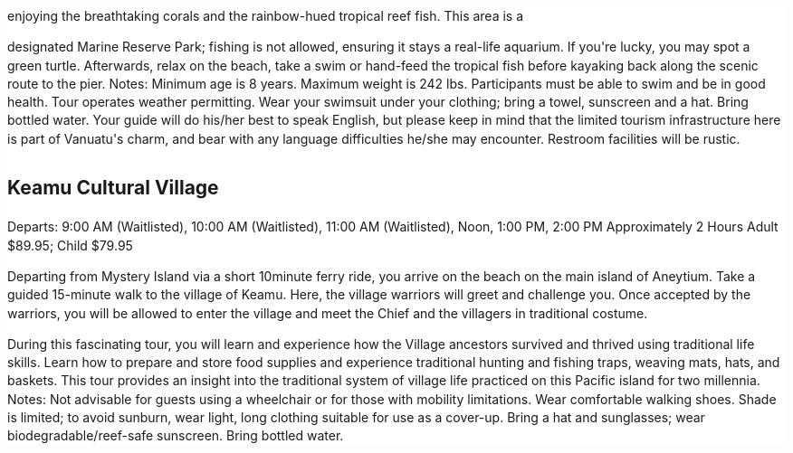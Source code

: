 enjoying the breathtaking corals and the
rainbow-hued tropical reef fish. This area is a

designated Marine Reserve Park; fishing is
not allowed, ensuring it stays a real-life
aquarium. If you're lucky, you may spot a
green turtle.
Afterwards, relax on the beach, take a swim or
hand-feed the tropical fish before kayaking
back along the scenic route to the pier.
Notes:
Minimum age is 8 years. Maximum weight is
242 lbs. Participants must be able to swim and
be in good health. Tour operates weather
permitting. Wear your swimsuit under your
clothing; bring a towel, sunscreen and a hat.
Bring bottled water. Your guide will do
his/her best to speak English, but please keep
in mind that the limited tourism
infrastructure here is part of Vanuatu's
charm, and bear with any language difficulties
he/she may encounter. Restroom facilities will
be rustic.

## Keamu Cultural Village
Departs: 9:00 AM (Waitlisted), 10:00 AM
(Waitlisted), 11:00 AM (Waitlisted), Noon, 1:00
PM, 2:00 PM
Approximately 2 Hours
Adult $89.95; Child $79.95

Departing from Mystery Island via a short 10minute ferry ride, you arrive on the beach on
the main island of Aneytium. Take a guided
15-minute walk to the village of Keamu. Here,
the village warriors will greet and challenge
you. Once accepted by the warriors, you will
be allowed to enter the village and meet the
Chief and the villagers in traditional costume.

During this fascinating tour, you will learn
and experience how the Village ancestors
survived and thrived using traditional life
skills. Learn how to prepare and store food
supplies and experience traditional hunting
and fishing traps, weaving mats, hats, and
baskets.
This tour provides an insight into the
traditional system of village life practiced on
this Pacific island for two millennia.
Notes:
Not advisable for guests using a wheelchair or
for those with mobility limitations. Wear
comfortable walking shoes. Shade is limited;
to avoid sunburn, wear light, long clothing
suitable for use as a cover-up. Bring a hat and
sunglasses; wear biodegradable/reef-safe
sunscreen. Bring bottled water.

